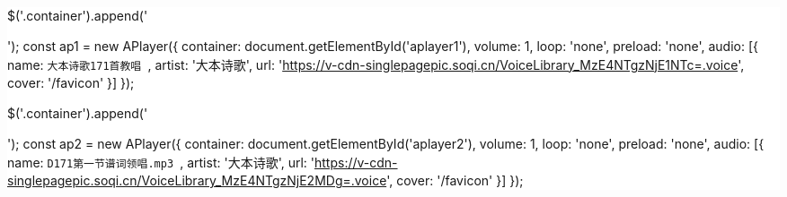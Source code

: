 $('.container').append('<div id=aplayer1></div>');
    const ap1 = new APlayer({
        container: document.getElementById('aplayer1'),
        volume: 1,
        loop: 'none',
        preload: 'none',
        audio: [{
            name: `大本诗歌171首教唱
`,
            artist: '大本诗歌',
            url: 'https://v-cdn-singlepagepic.soqi.cn/VoiceLibrary_MzE4NTgzNjE1NTc=.voice',
            cover: '/favicon'
        }]
    });
    
$('.container').append('<div id=aplayer2></div>');
    const ap2 = new APlayer({
        container: document.getElementById('aplayer2'),
        volume: 1,
        loop: 'none',
        preload: 'none',
        audio: [{
            name: `D171第一节谱词领唱.mp3
`,
            artist: '大本诗歌',
            url: 'https://v-cdn-singlepagepic.soqi.cn/VoiceLibrary_MzE4NTgzNjE2MDg=.voice',
            cover: '/favicon'
        }]
    });
    
</script>
